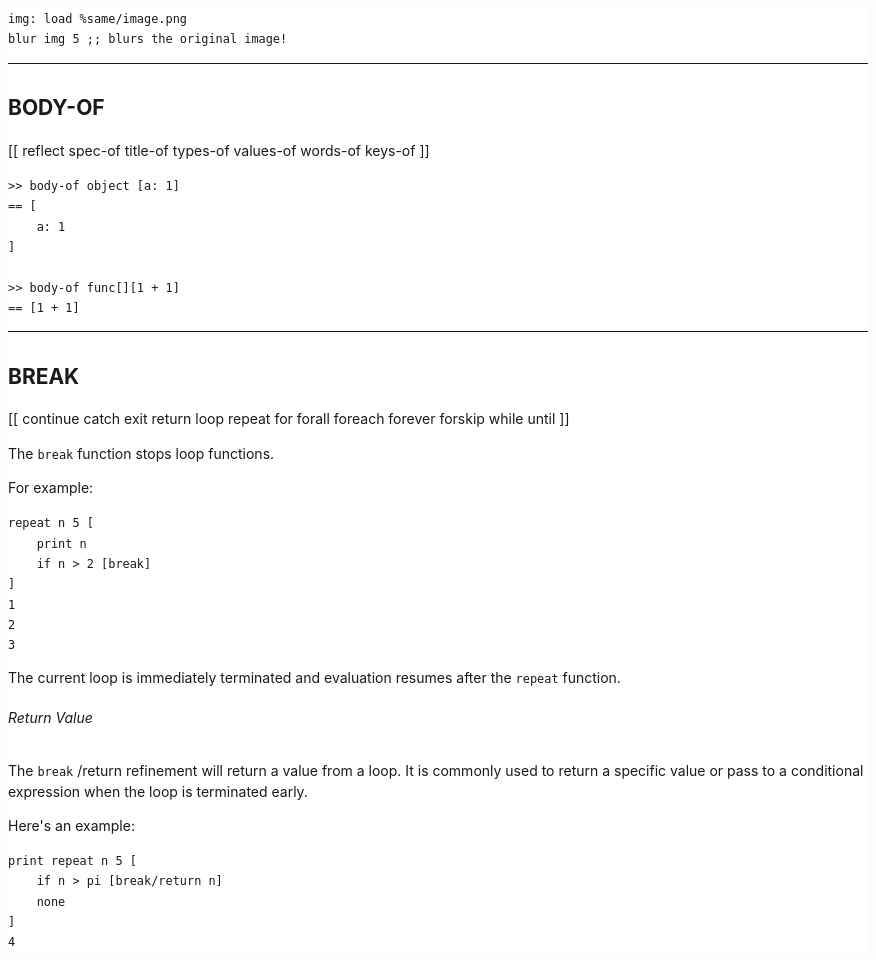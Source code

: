 ```rebol
img: load %same/image.png
blur img 5 ;; blurs the original image!
```

------------------------------------------------------------------
## BODY-OF
[[ reflect spec-of title-of types-of values-of words-of keys-of ]]

```rebol
>> body-of object [a: 1]
== [
    a: 1
]

>> body-of func[][1 + 1]
== [1 + 1]
```

------------------------------------------------------------------
## BREAK
[[ continue catch exit return loop repeat for forall foreach forever forskip while until ]]

The `break` function stops loop functions.

For example:


```rebol
repeat n 5 [
    print n
    if n > 2 [break]
]
1
2
3
```

The current loop is immediately terminated and evaluation resumes after the `repeat` function.


###### Return Value
The `break` /return refinement will return a value from a loop. It is commonly used to return a specific value or pass to a conditional expression when the loop is terminated early.

Here's an example:


```rebol
print repeat n 5 [
    if n > pi [break/return n]
    none
]
4
```
